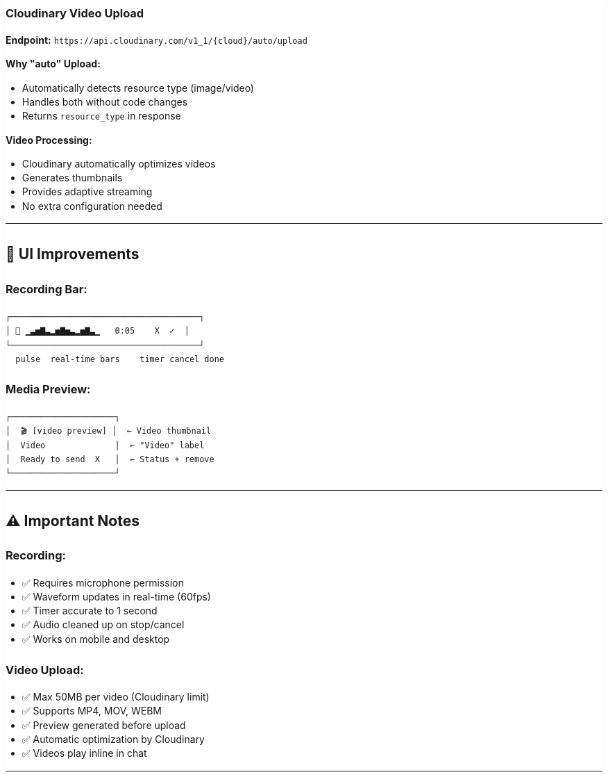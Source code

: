 ### Cloudinary Video Upload

**Endpoint:** `https://api.cloudinary.com/v1_1/{cloud}/auto/upload`

**Why "auto" Upload:**
- Automatically detects resource type (image/video)
- Handles both without code changes
- Returns `resource_type` in response

**Video Processing:**
- Cloudinary automatically optimizes videos
- Generates thumbnails
- Provides adaptive streaming
- No extra configuration needed

---

## 🎨 UI Improvements

### Recording Bar:
```
┌──────────────────────────────────────┐
│ 🔴 ▁▃▅▇▃▂▅▇▅▃▂▅▇▃▁   0:05    X  ✓  │
└──────────────────────────────────────┘
  pulse  real-time bars    timer cancel done
```

### Media Preview:
```
┌─────────────────────┐
│  🎬 [video preview] │  ← Video thumbnail
│  Video              │  ← "Video" label
│  Ready to send  X   │  ← Status + remove
└─────────────────────┘
```

---

## ⚠️ Important Notes

### Recording:
- ✅ Requires microphone permission
- ✅ Waveform updates in real-time (60fps)
- ✅ Timer accurate to 1 second
- ✅ Audio cleaned up on stop/cancel
- ✅ Works on mobile and desktop

### Video Upload:
- ✅ Max 50MB per video (Cloudinary limit)
- ✅ Supports MP4, MOV, WEBM
- ✅ Preview generated before upload
- ✅ Automatic optimization by Cloudinary
- ✅ Videos play inline in chat

---